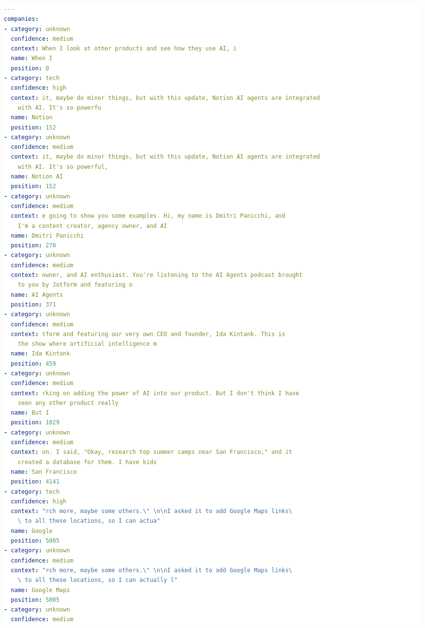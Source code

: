 ```yaml
---
companies:
- category: unknown
  confidence: medium
  context: When I look at other products and see how they use AI, i
  name: When I
  position: 0
- category: tech
  confidence: high
  context: it, maybe do minor things, but with this update, Notion AI agents are integrated
    with AI. It's so powerfu
  name: Notion
  position: 152
- category: unknown
  confidence: medium
  context: it, maybe do minor things, but with this update, Notion AI agents are integrated
    with AI. It's so powerful,
  name: Notion AI
  position: 152
- category: unknown
  confidence: medium
  context: e going to show you some examples. Hi, my name is Dmitri Panicchi, and
    I'm a content creator, agency owner, and AI
  name: Dmitri Panicchi
  position: 270
- category: unknown
  confidence: medium
  context: owner, and AI enthusiast. You're listening to the AI Agents podcast brought
    to you by Jotform and featuring o
  name: AI Agents
  position: 371
- category: unknown
  confidence: medium
  context: tform and featuring our very own CEO and founder, Ida Kintank. This is
    the show where artificial intelligence m
  name: Ida Kintank
  position: 459
- category: unknown
  confidence: medium
  context: rking on adding the power of AI into our product. But I don't think I have
    seen any other product really
  name: But I
  position: 1029
- category: unknown
  confidence: medium
  context: on. I said, "Okay, research top summer camps near San Francisco," and it
    created a database for them. I have kids
  name: San Francisco
  position: 4141
- category: tech
  confidence: high
  context: "rch more, maybe some others.\" \n\nI asked it to add Google Maps links\
    \ to all these locations, so I can actua"
  name: Google
  position: 5005
- category: unknown
  confidence: medium
  context: "rch more, maybe some others.\" \n\nI asked it to add Google Maps links\
    \ to all these locations, so I can actually l"
  name: Google Maps
  position: 5005
- category: unknown
  confidence: medium
```